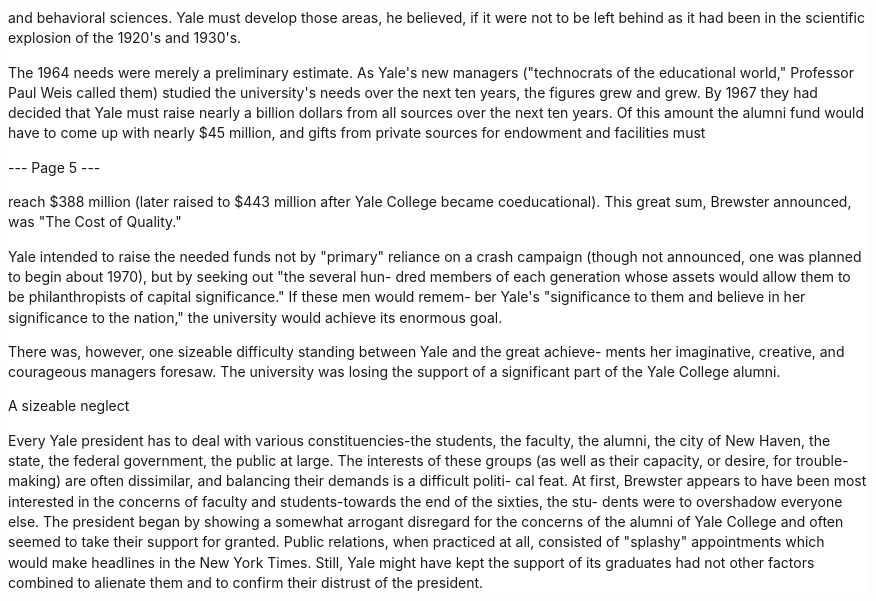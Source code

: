 and behavioral sciences. Yale must develop those 
areas, he believed, if it were not to be left behind 
as it had been in the scientific explosion of the 
1920's and 1930's. 

The 1964 needs were merely a preliminary 
estimate. As Yale's new managers ("technocrats 
of the educational world," Professor Paul Weis 
called them) studied the university's needs over 
the next ten years, the figures grew and grew. By 
1967 they had decided that Yale must raise nearly 
a billion dollars from all sources over the next ten 
years. Of this amount the alumni fund would have 
to come up with nearly $45 million, and gifts from 
private sources for endowment and facilities must


--- Page 5 ---

reach $388 million (later raised to $443 million 
after Yale College became coeducational). This 
great sum, Brewster announced, was "The Cost 
of Quality." 

Yale intended to raise the needed funds not 
by "primary" reliance on a crash campaign 
(though not announced, one was planned to begin 
about 1970), but by seeking out "the several hun-
dred members of each generation whose assets 
would allow them to be philanthropists of 
capital significance." If these men would remem-
ber Yale's "significance to them and believe in 
her significance to the nation," the university 
would achieve its enormous goal. 

There was, however, one sizeable difficulty 
standing between Yale and the great achieve-
ments her imaginative, creative, and courageous 
managers foresaw. The university was losing the 
support of a significant part of the Yale 
College alumni. 

A sizeable neglect


Every Yale president has to deal with various 
constituencies-the students, the faculty, the 
alumni, the city of New Haven, the state, the 
federal government, the public at large. The 
interests of these groups (as well as their capacity, 
or desire, for trouble-making) are often dissimilar, 
and balancing their demands is a difficult politi-
cal feat. At first, Brewster appears to have been 
most interested in the concerns of faculty and 
students-towards the end of the sixties, the stu-
dents were to overshadow everyone else. The 
president began by showing a somewhat arrogant 
disregard for the concerns of the alumni of Yale 
College and often seemed to take their support for 
granted. Public relations, when practiced at all, 
consisted of "splashy" appointments which would 
make headlines in the New York Times. Still, 
Yale might have kept the support of its graduates 
had not other factors combined to alienate them 
and to confirm their distrust of the president. 
